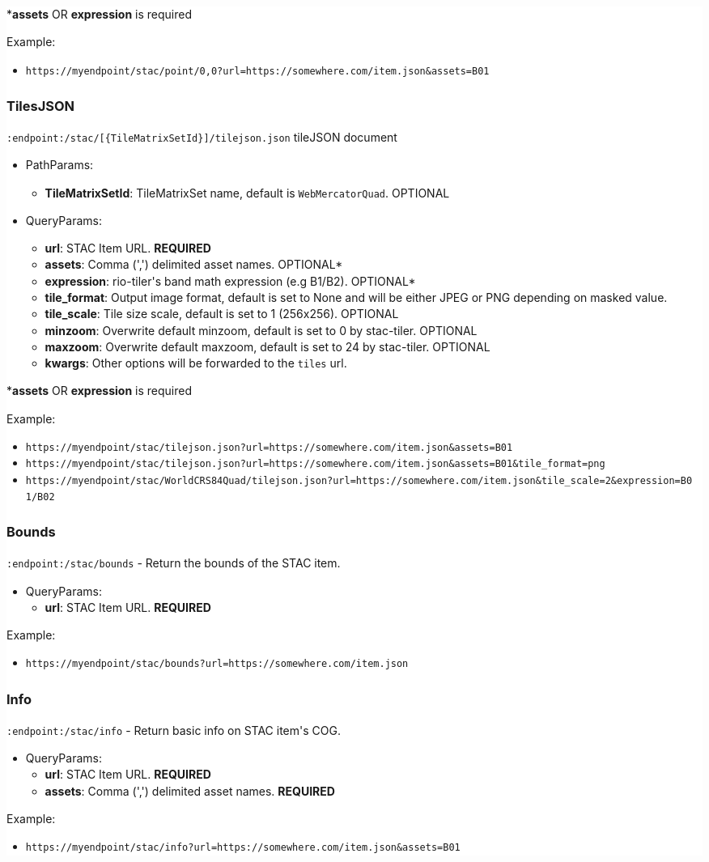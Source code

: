 ***assets** OR **expression** is required

Example:

- `https://myendpoint/stac/point/0,0?url=https://somewhere.com/item.json&assets=B01`

### TilesJSON

`:endpoint:/stac/[{TileMatrixSetId}]/tilejson.json` tileJSON document

- PathParams:
    - **TileMatrixSetId**: TileMatrixSet name, default is `WebMercatorQuad`. OPTIONAL

- QueryParams:
    - **url**: STAC Item URL. **REQUIRED**
    - **assets**: Comma (',') delimited asset names. OPTIONAL*
    - **expression**: rio-tiler's band math expression (e.g B1/B2). OPTIONAL*
    - **tile_format**: Output image format, default is set to None and will be either JPEG or PNG depending on masked value.
    - **tile_scale**: Tile size scale, default is set to 1 (256x256). OPTIONAL
    - **minzoom**: Overwrite default minzoom, default is set to 0 by stac-tiler. OPTIONAL
    - **maxzoom**: Overwrite default maxzoom, default is set to 24 by stac-tiler. OPTIONAL
    - **kwargs**: Other options will be forwarded to the `tiles` url.

***assets** OR **expression** is required

Example:

- `https://myendpoint/stac/tilejson.json?url=https://somewhere.com/item.json&assets=B01`
- `https://myendpoint/stac/tilejson.json?url=https://somewhere.com/item.json&assets=B01&tile_format=png`
- `https://myendpoint/stac/WorldCRS84Quad/tilejson.json?url=https://somewhere.com/item.json&tile_scale=2&expression=B01/B02`

### Bounds

`:endpoint:/stac/bounds` - Return the bounds of the STAC item.

- QueryParams:
    - **url**: STAC Item URL. **REQUIRED**

Example:

- `https://myendpoint/stac/bounds?url=https://somewhere.com/item.json`


### Info

`:endpoint:/stac/info` - Return basic info on STAC item's COG.

- QueryParams:
    - **url**: STAC Item URL. **REQUIRED**
    - **assets**: Comma (',') delimited asset names. **REQUIRED**

Example:

- `https://myendpoint/stac/info?url=https://somewhere.com/item.json&assets=B01`

